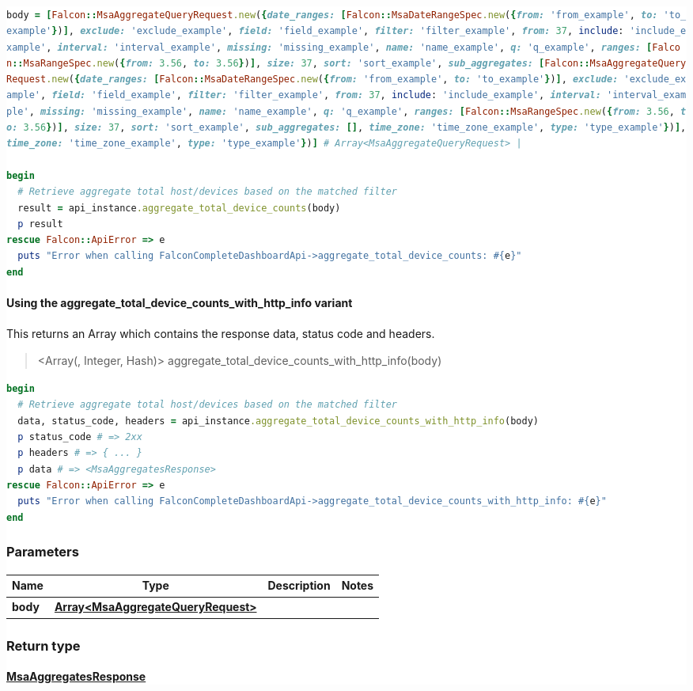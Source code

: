 ```ruby
body = [Falcon::MsaAggregateQueryRequest.new({date_ranges: [Falcon::MsaDateRangeSpec.new({from: 'from_example', to: 'to_example'})], exclude: 'exclude_example', field: 'field_example', filter: 'filter_example', from: 37, include: 'include_example', interval: 'interval_example', missing: 'missing_example', name: 'name_example', q: 'q_example', ranges: [Falcon::MsaRangeSpec.new({from: 3.56, to: 3.56})], size: 37, sort: 'sort_example', sub_aggregates: [Falcon::MsaAggregateQueryRequest.new({date_ranges: [Falcon::MsaDateRangeSpec.new({from: 'from_example', to: 'to_example'})], exclude: 'exclude_example', field: 'field_example', filter: 'filter_example', from: 37, include: 'include_example', interval: 'interval_example', missing: 'missing_example', name: 'name_example', q: 'q_example', ranges: [Falcon::MsaRangeSpec.new({from: 3.56, to: 3.56})], size: 37, sort: 'sort_example', sub_aggregates: [], time_zone: 'time_zone_example', type: 'type_example'})], time_zone: 'time_zone_example', type: 'type_example'})] # Array<MsaAggregateQueryRequest> | 

begin
  # Retrieve aggregate total host/devices based on the matched filter
  result = api_instance.aggregate_total_device_counts(body)
  p result
rescue Falcon::ApiError => e
  puts "Error when calling FalconCompleteDashboardApi->aggregate_total_device_counts: #{e}"
end
```

#### Using the aggregate_total_device_counts_with_http_info variant

This returns an Array which contains the response data, status code and headers.

> <Array(<MsaAggregatesResponse>, Integer, Hash)> aggregate_total_device_counts_with_http_info(body)

```ruby
begin
  # Retrieve aggregate total host/devices based on the matched filter
  data, status_code, headers = api_instance.aggregate_total_device_counts_with_http_info(body)
  p status_code # => 2xx
  p headers # => { ... }
  p data # => <MsaAggregatesResponse>
rescue Falcon::ApiError => e
  puts "Error when calling FalconCompleteDashboardApi->aggregate_total_device_counts_with_http_info: #{e}"
end
```

### Parameters

| Name | Type | Description | Notes |
| ---- | ---- | ----------- | ----- |
| **body** | [**Array&lt;MsaAggregateQueryRequest&gt;**](MsaAggregateQueryRequest.md) |  |  |

### Return type

[**MsaAggregatesResponse**](MsaAggregatesResponse.md)
